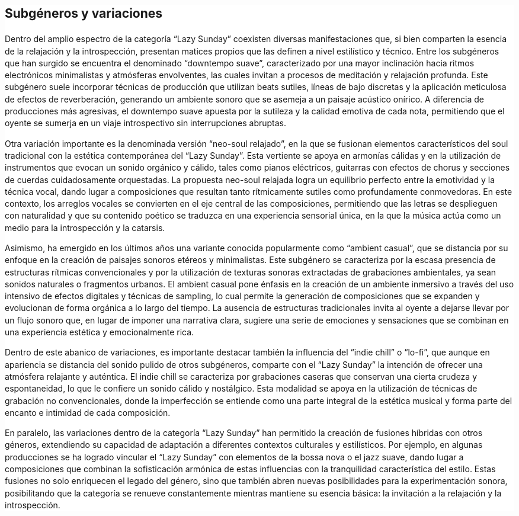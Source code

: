 
## Subgéneros y variaciones

Dentro del amplio espectro de la categoría “Lazy Sunday” coexisten diversas manifestaciones que, si bien comparten la esencia de la relajación y la introspección, presentan matices propios que las definen a nivel estilístico y técnico. Entre los subgéneros que han surgido se encuentra el denominado “downtempo suave”, caracterizado por una mayor inclinación hacia ritmos electrónicos minimalistas y atmósferas envolventes, las cuales invitan a procesos de meditación y relajación profunda. Este subgénero suele incorporar técnicas de producción que utilizan beats sutiles, líneas de bajo discretas y la aplicación meticulosa de efectos de reverberación, generando un ambiente sonoro que se asemeja a un paisaje acústico onírico. A diferencia de producciones más agresivas, el downtempo suave apuesta por la sutileza y la calidad emotiva de cada nota, permitiendo que el oyente se sumerja en un viaje introspectivo sin interrupciones abruptas.

Otra variación importante es la denominada versión “neo-soul relajado”, en la que se fusionan elementos característicos del soul tradicional con la estética contemporánea del “Lazy Sunday”. Esta vertiente se apoya en armonías cálidas y en la utilización de instrumentos que evocan un sonido orgánico y cálido, tales como pianos eléctricos, guitarras con efectos de chorus y secciones de cuerdas cuidadosamente orquestadas. La propuesta neo-soul relajada logra un equilibrio perfecto entre la emotividad y la técnica vocal, dando lugar a composiciones que resultan tanto rítmicamente sutiles como profundamente conmovedoras. En este contexto, los arreglos vocales se convierten en el eje central de las composiciones, permitiendo que las letras se desplieguen con naturalidad y que su contenido poético se traduzca en una experiencia sensorial única, en la que la música actúa como un medio para la introspección y la catarsis.

Asimismo, ha emergido en los últimos años una variante conocida popularmente como “ambient casual”, que se distancia por su enfoque en la creación de paisajes sonoros etéreos y minimalistas. Este subgénero se caracteriza por la escasa presencia de estructuras rítmicas convencionales y por la utilización de texturas sonoras extractadas de grabaciones ambientales, ya sean sonidos naturales o fragmentos urbanos. El ambient casual pone énfasis en la creación de un ambiente inmersivo a través del uso intensivo de efectos digitales y técnicas de sampling, lo cual permite la generación de composiciones que se expanden y evolucionan de forma orgánica a lo largo del tiempo. La ausencia de estructuras tradicionales invita al oyente a dejarse llevar por un flujo sonoro que, en lugar de imponer una narrativa clara, sugiere una serie de emociones y sensaciones que se combinan en una experiencia estética y emocionalmente rica.

Dentro de este abanico de variaciones, es importante destacar también la influencia del “indie chill” o “lo-fi”, que aunque en apariencia se distancia del sonido pulido de otros subgéneros, comparte con el “Lazy Sunday” la intención de ofrecer una atmósfera relajante y auténtica. El indie chill se caracteriza por grabaciones caseras que conservan una cierta crudeza y espontaneidad, lo que le confiere un sonido cálido y nostálgico. Esta modalidad se apoya en la utilización de técnicas de grabación no convencionales, donde la imperfección se entiende como una parte integral de la estética musical y forma parte del encanto e intimidad de cada composición.

En paralelo, las variaciones dentro de la categoría “Lazy Sunday” han permitido la creación de fusiones híbridas con otros géneros, extendiendo su capacidad de adaptación a diferentes contextos culturales y estilísticos. Por ejemplo, en algunas producciones se ha logrado vincular el “Lazy Sunday” con elementos de la bossa nova o el jazz suave, dando lugar a composiciones que combinan la sofisticación armónica de estas influencias con la tranquilidad característica del estilo. Estas fusiones no solo enriquecen el legado del género, sino que también abren nuevas posibilidades para la experimentación sonora, posibilitando que la categoría se renueve constantemente mientras mantiene su esencia básica: la invitación a la relajación y la introspección.
